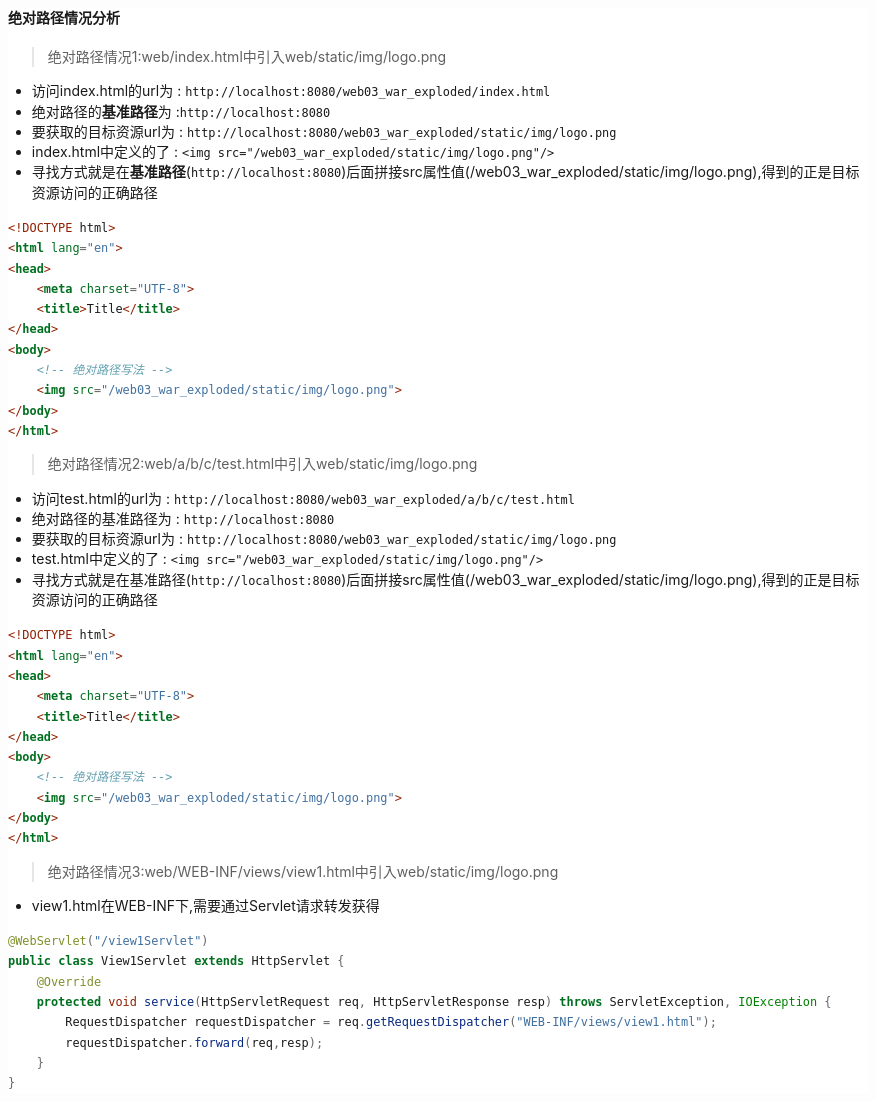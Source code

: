 #### 绝对路径情况分析

> 绝对路径情况1:web/index.html中引入web/static/img/logo.png

* 访问index.html的url为 : `http://localhost:8080/web03_war_exploded/index.html`​
* 绝对路径的**基准路径**为 :`http://localhost:8080`​
* 要获取的目标资源url为 : `http://localhost:8080/web03_war_exploded/static/img/logo.png`​
* index.html中定义的了 : `<img src="/web03_war_exploded/static/img/logo.png"/>`​
* 寻找方式就是在**基准路径**(`http://localhost:8080`​)后面拼接src属性值(/web03\_war\_exploded/static/img/logo.png),得到的正是目标资源访问的正确路径

```html
<!DOCTYPE html>
<html lang="en">
<head>
    <meta charset="UTF-8">
    <title>Title</title>
</head>
<body>
    <!-- 绝对路径写法 -->
    <img src="/web03_war_exploded/static/img/logo.png">
</body>
</html>
```

> 绝对路径情况2:web/a/b/c/test.html中引入web/static/img/logo.png

* 访问test.html的url为 : `http://localhost:8080/web03_war_exploded/a/b/c/test.html`​
* 绝对路径的基准路径为 : `http://localhost:8080`​
* 要获取的目标资源url为 : `http://localhost:8080/web03_war_exploded/static/img/logo.png`​
* test.html中定义的了 : `<img src="/web03_war_exploded/static/img/logo.png"/>`​
* 寻找方式就是在基准路径(`http://localhost:8080`​)后面拼接src属性值(/web03\_war\_exploded/static/img/logo.png),得到的正是目标资源访问的正确路径

```html
<!DOCTYPE html>
<html lang="en">
<head>
    <meta charset="UTF-8">
    <title>Title</title>
</head>
<body>
    <!-- 绝对路径写法 -->
    <img src="/web03_war_exploded/static/img/logo.png">
</body>
</html>
```

> 绝对路径情况3:web/WEB-INF/views/view1.html中引入web/static/img/logo.png

* view1.html在WEB-INF下,需要通过Servlet请求转发获得

```java
@WebServlet("/view1Servlet")
public class View1Servlet extends HttpServlet {
    @Override
    protected void service(HttpServletRequest req, HttpServletResponse resp) throws ServletException, IOException {
        RequestDispatcher requestDispatcher = req.getRequestDispatcher("WEB-INF/views/view1.html");
        requestDispatcher.forward(req,resp);
    }
}
```
